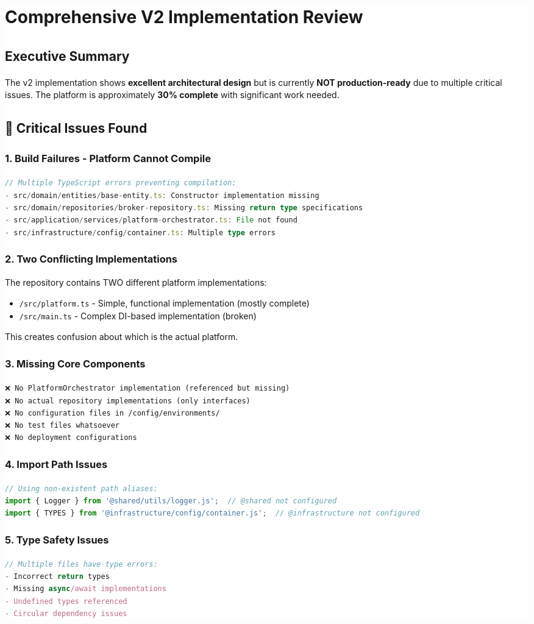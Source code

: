 # Comprehensive V2 Implementation Review

## Executive Summary

The v2 implementation shows **excellent architectural design** but is currently **NOT production-ready** due to multiple critical issues. The platform is approximately **30% complete** with significant work needed.

## 🔴 Critical Issues Found

### 1. **Build Failures - Platform Cannot Compile**
```typescript
// Multiple TypeScript errors preventing compilation:
- src/domain/entities/base-entity.ts: Constructor implementation missing
- src/domain/repositories/broker-repository.ts: Missing return type specifications
- src/application/services/platform-orchestrator.ts: File not found
- src/infrastructure/config/container.ts: Multiple type errors
```

### 2. **Two Conflicting Implementations**
The repository contains TWO different platform implementations:
- `/src/platform.ts` - Simple, functional implementation (mostly complete)
- `/src/main.ts` - Complex DI-based implementation (broken)

This creates confusion about which is the actual platform.

### 3. **Missing Core Components**
```
❌ No PlatformOrchestrator implementation (referenced but missing)
❌ No actual repository implementations (only interfaces)
❌ No configuration files in /config/environments/
❌ No test files whatsoever
❌ No deployment configurations
```

### 4. **Import Path Issues**
```typescript
// Using non-existent path aliases:
import { Logger } from '@shared/utils/logger.js';  // @shared not configured
import { TYPES } from '@infrastructure/config/container.js';  // @infrastructure not configured
```

### 5. **Type Safety Issues**
```typescript
// Multiple files have type errors:
- Incorrect return types
- Missing async/await implementations
- Undefined types referenced
- Circular dependency issues
```
